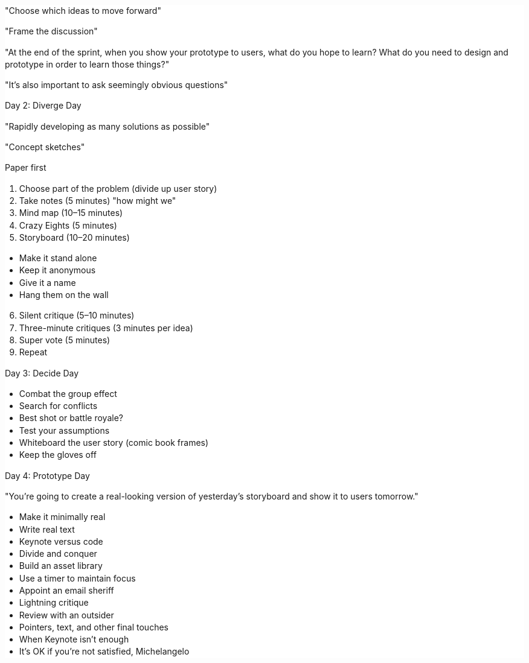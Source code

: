 "Choose which ideas to move forward"

"Frame the discussion"

"At the end of the sprint, when you show your prototype to users, what do you hope to learn? What do you need to design and prototype in order to learn those things?"

"It’s also important to ask seemingly obvious questions"

Day 2: Diverge Day

"Rapidly developing as many solutions as possible"

"Concept sketches"

Paper first

1. Choose part of the problem (divide up user story)
2. Take notes (5 minutes) "how might we"
3. Mind map (10–15 minutes)
4. Crazy Eights (5 minutes)
5. Storyboard (10–20 minutes)

* Make it stand alone 
* Keep it anonymous 
* Give it a name 
* Hang them on the wall 

6. Silent critique (5–10 minutes)
7. Three-minute critiques (3 minutes per idea)
8. Super vote (5 minutes)
9. Repeat

Day 3: Decide Day

* Combat the group effect
* Search for conflicts
* Best shot or battle royale?
* Test your assumptions
* Whiteboard the user story (comic book frames)
* Keep the gloves off

Day 4: Prototype Day

"You’re going to create a real-looking version of yesterday’s storyboard and show it to users tomorrow."
* Make it minimally real
* Write real text
* Keynote versus code
* Divide and conquer
* Build an asset library
* Use a timer to maintain focus
* Appoint an email sheriff
* Lightning critique
* Review with an outsider
* Pointers, text, and other final touches
* When Keynote isn’t enough
* It’s OK if you’re not satisfied, Michelangelo
